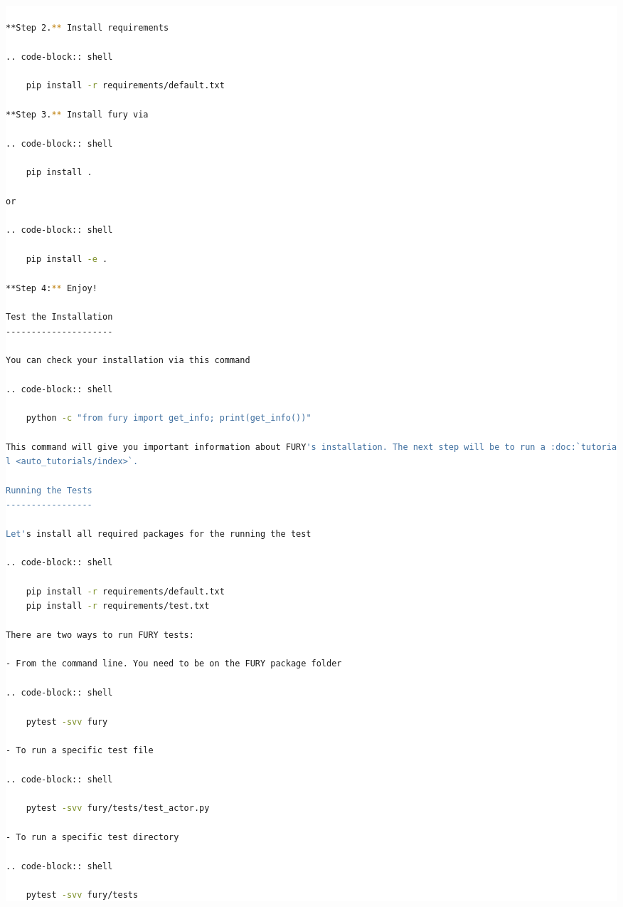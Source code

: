 ```bash

**Step 2.** Install requirements

.. code-block:: shell

    pip install -r requirements/default.txt

**Step 3.** Install fury via

.. code-block:: shell

    pip install .

or

.. code-block:: shell

    pip install -e .

**Step 4:** Enjoy!

Test the Installation
---------------------

You can check your installation via this command

.. code-block:: shell

    python -c "from fury import get_info; print(get_info())"

This command will give you important information about FURY's installation. The next step will be to run a :doc:`tutorial <auto_tutorials/index>`.

Running the Tests
-----------------

Let's install all required packages for the running the test

.. code-block:: shell

    pip install -r requirements/default.txt
    pip install -r requirements/test.txt

There are two ways to run FURY tests:

- From the command line. You need to be on the FURY package folder

.. code-block:: shell

    pytest -svv fury

- To run a specific test file

.. code-block:: shell

    pytest -svv fury/tests/test_actor.py

- To run a specific test directory

.. code-block:: shell

    pytest -svv fury/tests

```